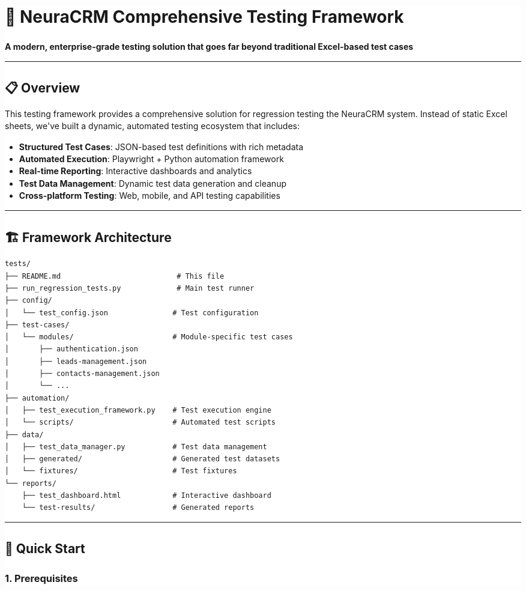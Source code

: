 # 🧪 NeuraCRM Comprehensive Testing Framework

**A modern, enterprise-grade testing solution that goes far beyond traditional Excel-based test cases**

---

## 📋 Overview

This testing framework provides a comprehensive solution for regression testing the NeuraCRM system. Instead of static Excel sheets, we've built a dynamic, automated testing ecosystem that includes:

- **Structured Test Cases**: JSON-based test definitions with rich metadata
- **Automated Execution**: Playwright + Python automation framework
- **Real-time Reporting**: Interactive dashboards and analytics
- **Test Data Management**: Dynamic test data generation and cleanup
- **Cross-platform Testing**: Web, mobile, and API testing capabilities

---

## 🏗️ Framework Architecture

```
tests/
├── README.md                           # This file
├── run_regression_tests.py             # Main test runner
├── config/
│   └── test_config.json               # Test configuration
├── test-cases/
│   └── modules/                       # Module-specific test cases
│       ├── authentication.json
│       ├── leads-management.json
│       ├── contacts-management.json
│       └── ...
├── automation/
│   ├── test_execution_framework.py    # Test execution engine
│   └── scripts/                       # Automated test scripts
├── data/
│   ├── test_data_manager.py           # Test data management
│   ├── generated/                     # Generated test datasets
│   └── fixtures/                      # Test fixtures
└── reports/
    ├── test_dashboard.html            # Interactive dashboard
    └── test-results/                  # Generated reports
```

---

## 🚀 Quick Start

### 1. Prerequisites
